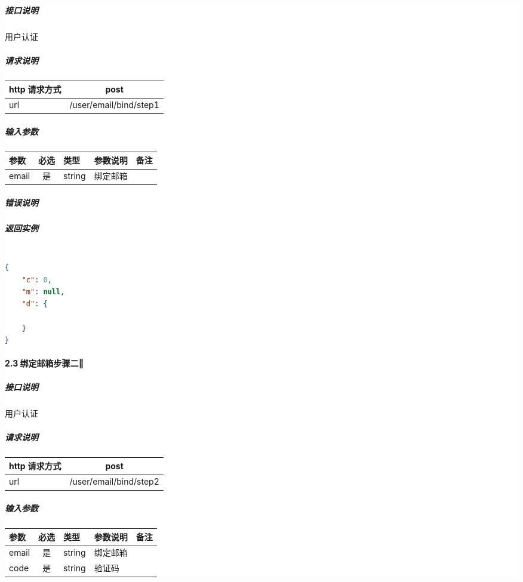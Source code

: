 ##### 接口说明

用户认证

##### 请求说明

| http 请求方式          |post             |
|:------------- |:---------------:|
| url      |/user/email/bind/step1 |

#####  输入参数

| 参数          |必选             | 类型       | 参数说明        | 备注          |
|:-------------|:---------------:|:-------------|:-------------|:-------------|
| email      | 是 | string  |  绑定邮箱 |   |

#####  错误说明





#####  返回实例

```json

{
    "c": 0,
    "m": null,
    "d": {
    
    }
}
```



#### 2.3 绑定邮箱步骤二

##### 接口说明

用户认证

##### 请求说明

| http 请求方式          |post             |
|:------------- |:---------------:|
| url      |/user/email/bind/step2 |

#####  输入参数

| 参数          |必选             | 类型       | 参数说明        | 备注          |
|:-------------|:---------------:|:-------------|:-------------|:-------------|
| email      | 是 | string  |  绑定邮箱 |   |
| code      | 是 | string  |  验证码|   |
